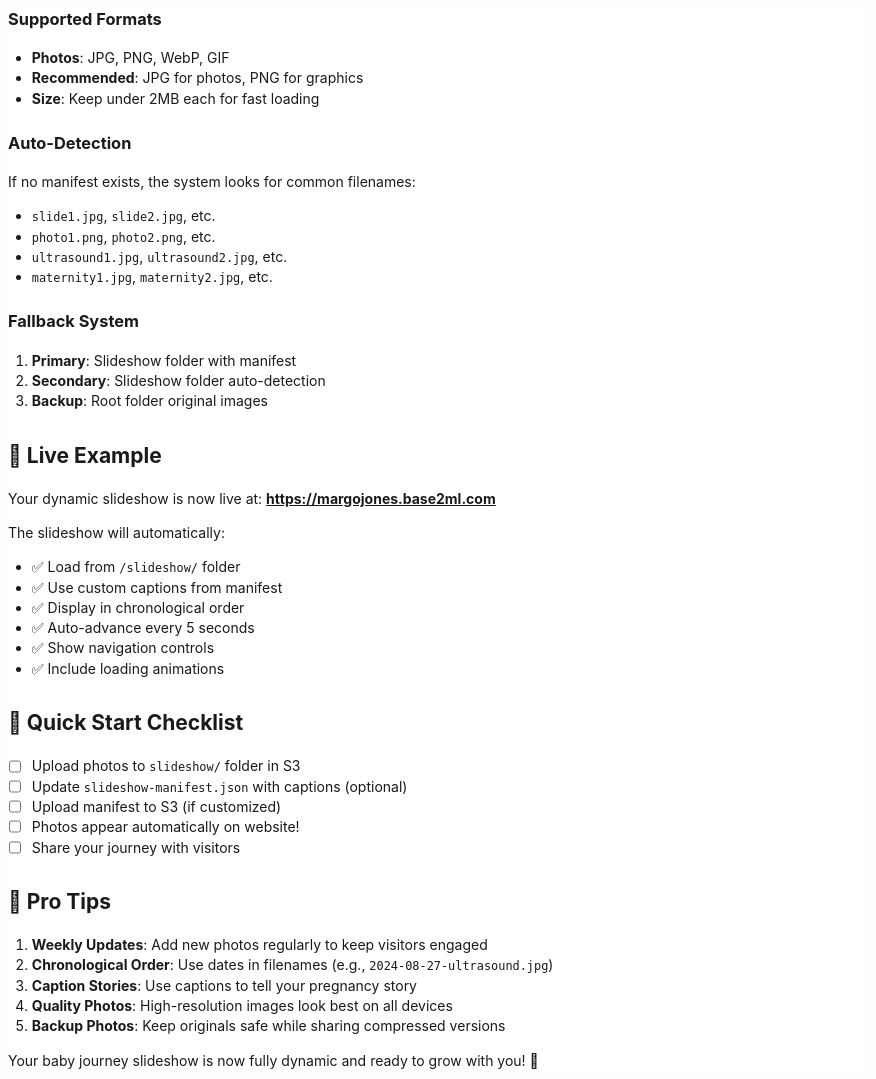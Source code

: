 ### **Supported Formats**
- **Photos**: JPG, PNG, WebP, GIF
- **Recommended**: JPG for photos, PNG for graphics
- **Size**: Keep under 2MB each for fast loading

### **Auto-Detection**
If no manifest exists, the system looks for common filenames:
- `slide1.jpg`, `slide2.jpg`, etc.
- `photo1.png`, `photo2.png`, etc.
- `ultrasound1.jpg`, `ultrasound2.jpg`, etc.
- `maternity1.jpg`, `maternity2.jpg`, etc.

### **Fallback System**
1. **Primary**: Slideshow folder with manifest
2. **Secondary**: Slideshow folder auto-detection
3. **Backup**: Root folder original images

## 🎊 Live Example

Your dynamic slideshow is now live at: **https://margojones.base2ml.com**

The slideshow will automatically:
- ✅ Load from `/slideshow/` folder
- ✅ Use custom captions from manifest
- ✅ Display in chronological order
- ✅ Auto-advance every 5 seconds
- ✅ Show navigation controls
- ✅ Include loading animations

## 🚀 Quick Start Checklist

- [ ] Upload photos to `slideshow/` folder in S3
- [ ] Update `slideshow-manifest.json` with captions (optional)
- [ ] Upload manifest to S3 (if customized)
- [ ] Photos appear automatically on website!
- [ ] Share your journey with visitors

## 🎁 Pro Tips

1. **Weekly Updates**: Add new photos regularly to keep visitors engaged
2. **Chronological Order**: Use dates in filenames (e.g., `2024-08-27-ultrasound.jpg`)
3. **Caption Stories**: Use captions to tell your pregnancy story
4. **Quality Photos**: High-resolution images look best on all devices
5. **Backup Photos**: Keep originals safe while sharing compressed versions

Your baby journey slideshow is now fully dynamic and ready to grow with you! 🎉
